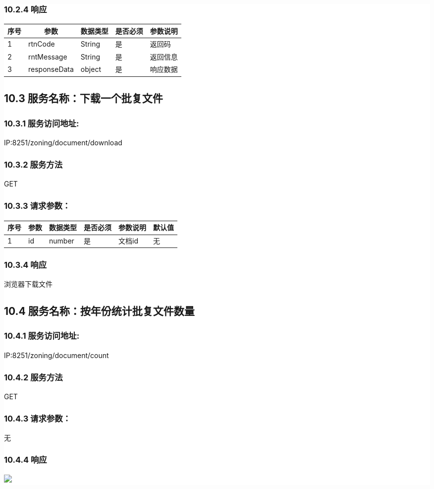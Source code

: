 ### 10.2.4 响应


| 序号 | 参数   | 数据类型 | 是否必须 | 参数说明 |
| - | - | - | - | - |
| 1 | rtnCode  | String | 是 | 返回码 |
| 2 | rntMessage  | String | 是 | 返回信息 |
| 3 | responseData| object| 是 | 响应数据|




## 10.3 服务名称：下载一个批复文件

### 10.3.1 服务访问地址:
IP:8251/zoning/document/download

### 10.3.2 服务方法
GET


### 10.3.3 请求参数：

| 序号 | 参数 | 数据类型 | 是否必须 | 参数说明 |默认值|
| - | - | - |- | - |-|
|1| id | number | 是 | 文档id | 无|




### 10.3.4 响应

浏览器下载文件


## 10.4 服务名称：按年份统计批复文件数量

### 10.4.1 服务访问地址:
IP:8251/zoning/document/count

### 10.4.2 服务方法
GET


### 10.4.3 请求参数：

无




### 10.4.4 响应

![](https://i.imgur.com/oaReFzr.png)
